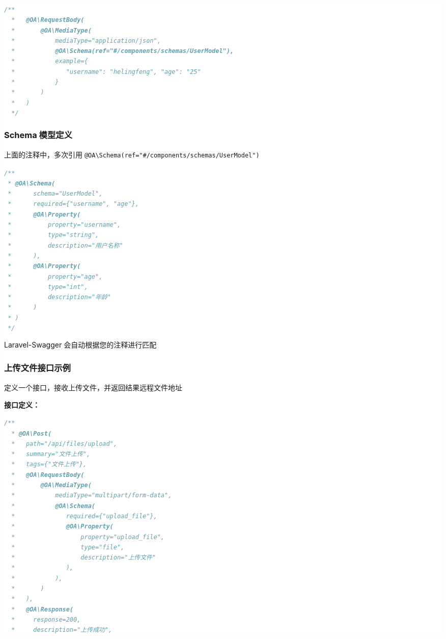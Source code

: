 ```php
/**
  *   @OA\RequestBody(
  *       @OA\MediaType(
  *           mediaType="application/json",
  *           @OA\Schema(ref="#/components/schemas/UserModel"),
  *           example={
  *              "username": "helingfeng", "age": "25"
  *           }
  *       )
  *   )
  */
```

### Schema 模型定义

上面的注释中，多次引用 `@OA\Schema(ref="#/components/schemas/UserModel")` 

```php
/**
 * @OA\Schema(
 *      schema="UserModel",
 *      required={"username", "age"},
 *      @OA\Property(
 *          property="username",
 *          type="string",
 *          description="用户名称"
 *      ),
 *      @OA\Property(
 *          property="age",
 *          type="int",
 *          description="年龄"
 *      )
 * )
 */
```

Laravel-Swagger 会自动根据您的注释进行匹配


### 上传文件接口示例

定义一个接口，接收上传文件，并返回结果远程文件地址

**接口定义：**
```php
/**
  * @OA\Post(
  *   path="/api/files/upload",
  *   summary="文件上传",
  *   tags={"文件上传"},
  *   @OA\RequestBody(
  *       @OA\MediaType(
  *           mediaType="multipart/form-data",
  *           @OA\Schema(
  *              required={"upload_file"},
  *              @OA\Property(
  *                  property="upload_file",
  *                  type="file",
  *                  description="上传文件"
  *              ),
  *           ),
  *       )
  *   ),
  *   @OA\Response(
  *     response=200,
  *     description="上传成功",
```
